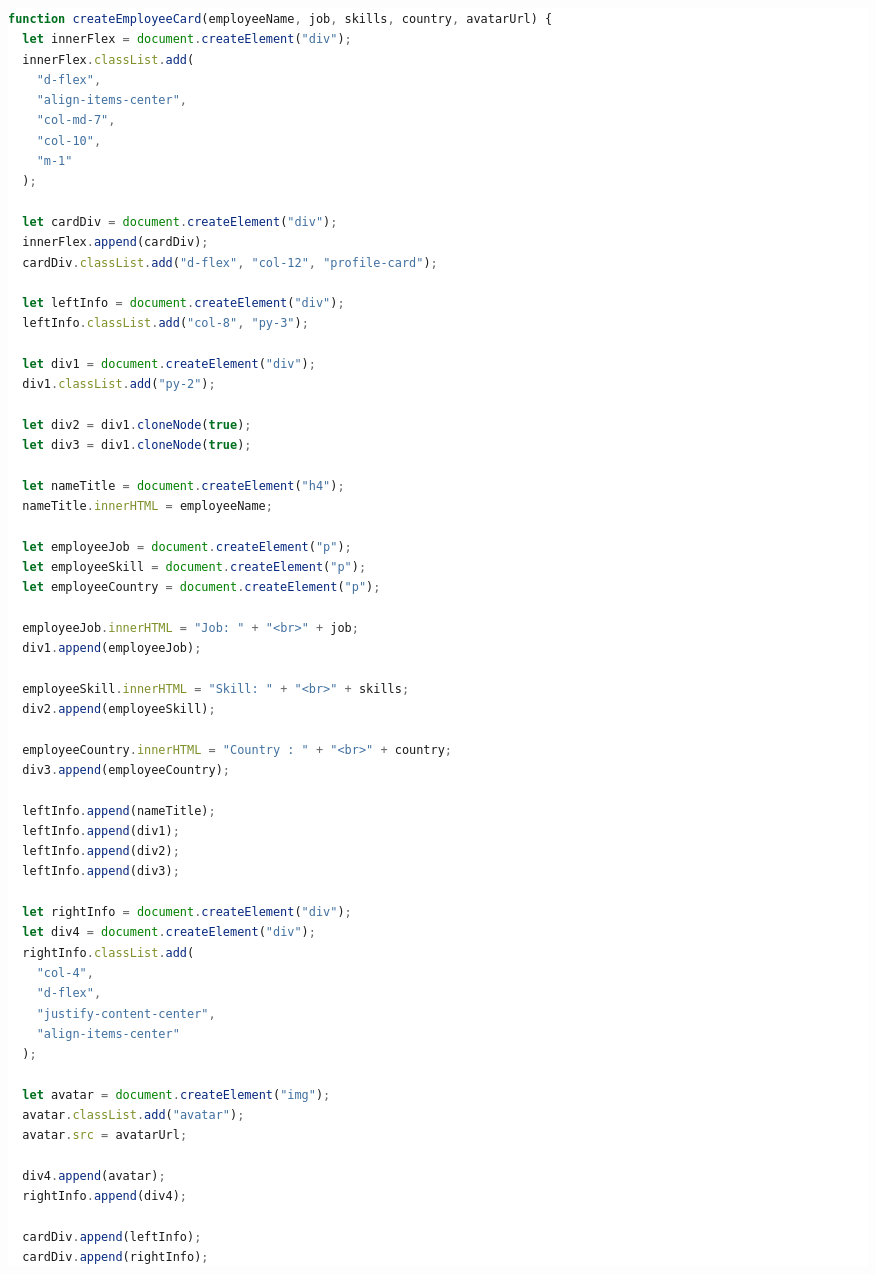 ```js
function createEmployeeCard(employeeName, job, skills, country, avatarUrl) {
  let innerFlex = document.createElement("div");
  innerFlex.classList.add(
    "d-flex",
    "align-items-center",
    "col-md-7",
    "col-10",
    "m-1"
  );

  let cardDiv = document.createElement("div");
  innerFlex.append(cardDiv);
  cardDiv.classList.add("d-flex", "col-12", "profile-card");

  let leftInfo = document.createElement("div");
  leftInfo.classList.add("col-8", "py-3");

  let div1 = document.createElement("div");
  div1.classList.add("py-2");

  let div2 = div1.cloneNode(true);
  let div3 = div1.cloneNode(true);

  let nameTitle = document.createElement("h4");
  nameTitle.innerHTML = employeeName;

  let employeeJob = document.createElement("p");
  let employeeSkill = document.createElement("p");
  let employeeCountry = document.createElement("p");

  employeeJob.innerHTML = "Job: " + "<br>" + job;
  div1.append(employeeJob);

  employeeSkill.innerHTML = "Skill: " + "<br>" + skills;
  div2.append(employeeSkill);

  employeeCountry.innerHTML = "Country : " + "<br>" + country;
  div3.append(employeeCountry);

  leftInfo.append(nameTitle);
  leftInfo.append(div1);
  leftInfo.append(div2);
  leftInfo.append(div3);

  let rightInfo = document.createElement("div");
  let div4 = document.createElement("div");
  rightInfo.classList.add(
    "col-4",
    "d-flex",
    "justify-content-center",
    "align-items-center"
  );

  let avatar = document.createElement("img");
  avatar.classList.add("avatar");
  avatar.src = avatarUrl;

  div4.append(avatar);
  rightInfo.append(div4);

  cardDiv.append(leftInfo);
  cardDiv.append(rightInfo);

```